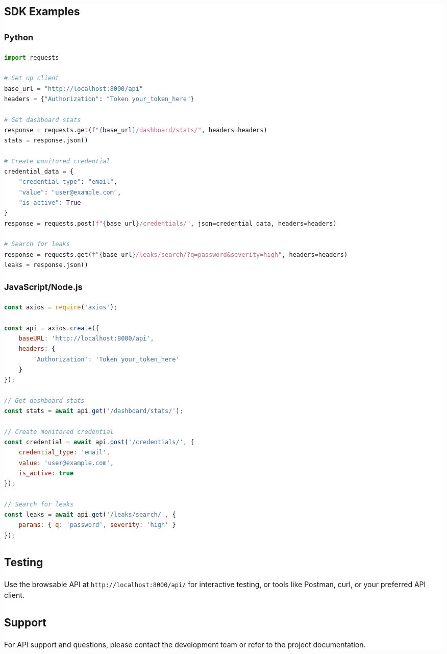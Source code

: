 ## SDK Examples

### Python
```python
import requests

# Set up client
base_url = "http://localhost:8000/api"
headers = {"Authorization": "Token your_token_here"}

# Get dashboard stats
response = requests.get(f"{base_url}/dashboard/stats/", headers=headers)
stats = response.json()

# Create monitored credential
credential_data = {
    "credential_type": "email",
    "value": "user@example.com",
    "is_active": True
}
response = requests.post(f"{base_url}/credentials/", json=credential_data, headers=headers)

# Search for leaks
response = requests.get(f"{base_url}/leaks/search/?q=password&severity=high", headers=headers)
leaks = response.json()
```

### JavaScript/Node.js
```javascript
const axios = require('axios');

const api = axios.create({
    baseURL: 'http://localhost:8000/api',
    headers: {
        'Authorization': 'Token your_token_here'
    }
});

// Get dashboard stats
const stats = await api.get('/dashboard/stats/');

// Create monitored credential
const credential = await api.post('/credentials/', {
    credential_type: 'email',
    value: 'user@example.com',
    is_active: true
});

// Search for leaks
const leaks = await api.get('/leaks/search/', {
    params: { q: 'password', severity: 'high' }
});
```

## Testing
Use the browsable API at `http://localhost:8000/api/` for interactive testing, or tools like Postman, curl, or your preferred API client.

## Support
For API support and questions, please contact the development team or refer to the project documentation.
